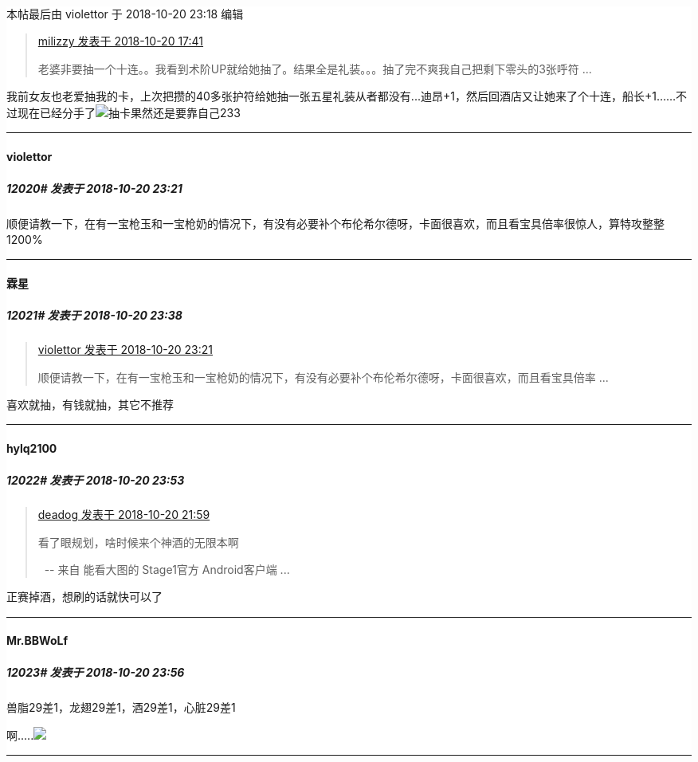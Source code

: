 
 本帖最后由 violettor 于 2018-10-20 23:18 编辑 
<blockquote><a href="httphttps://bbs.saraba1st.com/2b/forum.php?mod=redirect&amp;goto=findpost&amp;pid=41324555&amp;ptid=1712412" target="_blank">milizzy 发表于 2018-10-20 17:41</a>

老婆非要抽一个十连。。我看到术阶UP就给她抽了。结果全是礼装。。。抽了完不爽我自己把剩下零头的3张呼符 ...</blockquote>
我前女友也老爱抽我的卡，上次把攒的40多张护符给她抽一张五星礼装从者都没有...迪昂+1，然后回酒店又让她来了个十连，船长+1……不过现在已经分手了<img src="https://static.saraba1st.com/image/smiley/face2017/013.png" referrerpolicy="no-referrer">抽卡果然还是要靠自己233


*****

####  violettor  
##### 12020#       发表于 2018-10-20 23:21


顺便请教一下，在有一宝枪玉和一宝枪奶的情况下，有没有必要补个布伦希尔德呀，卡面很喜欢，而且看宝具倍率很惊人，算特攻整整1200%


*****

####  霖星  
##### 12021#       发表于 2018-10-20 23:38


<blockquote><a href="httphttps://bbs.saraba1st.com/2b/forum.php?mod=redirect&amp;goto=findpost&amp;pid=41328007&amp;ptid=1712412" target="_blank">violettor 发表于 2018-10-20 23:21</a>

顺便请教一下，在有一宝枪玉和一宝枪奶的情况下，有没有必要补个布伦希尔德呀，卡面很喜欢，而且看宝具倍率 ...</blockquote>
喜欢就抽，有钱就抽，其它不推荐


*****

####  hylq2100  
##### 12022#       发表于 2018-10-20 23:53


<blockquote><a href="httphttps://bbs.saraba1st.com/2b/forum.php?mod=redirect&amp;goto=findpost&amp;pid=41327183&amp;ptid=1712412" target="_blank">deadog 发表于 2018-10-20 21:59</a>

看了眼规划，啥时候来个神酒的无限本啊


  -- 来自 能看大图的 Stage1官方 Android客户端 ...</blockquote>
正赛掉酒，想刷的话就快可以了


*****

####  Mr.BBWoLf  
##### 12023#       发表于 2018-10-20 23:56


兽脂29差1，龙翅29差1，酒29差1，心脏29差1

啊.....<img src="https://static.saraba1st.com/image/smiley/face2017/152.png" referrerpolicy="no-referrer">


*****
